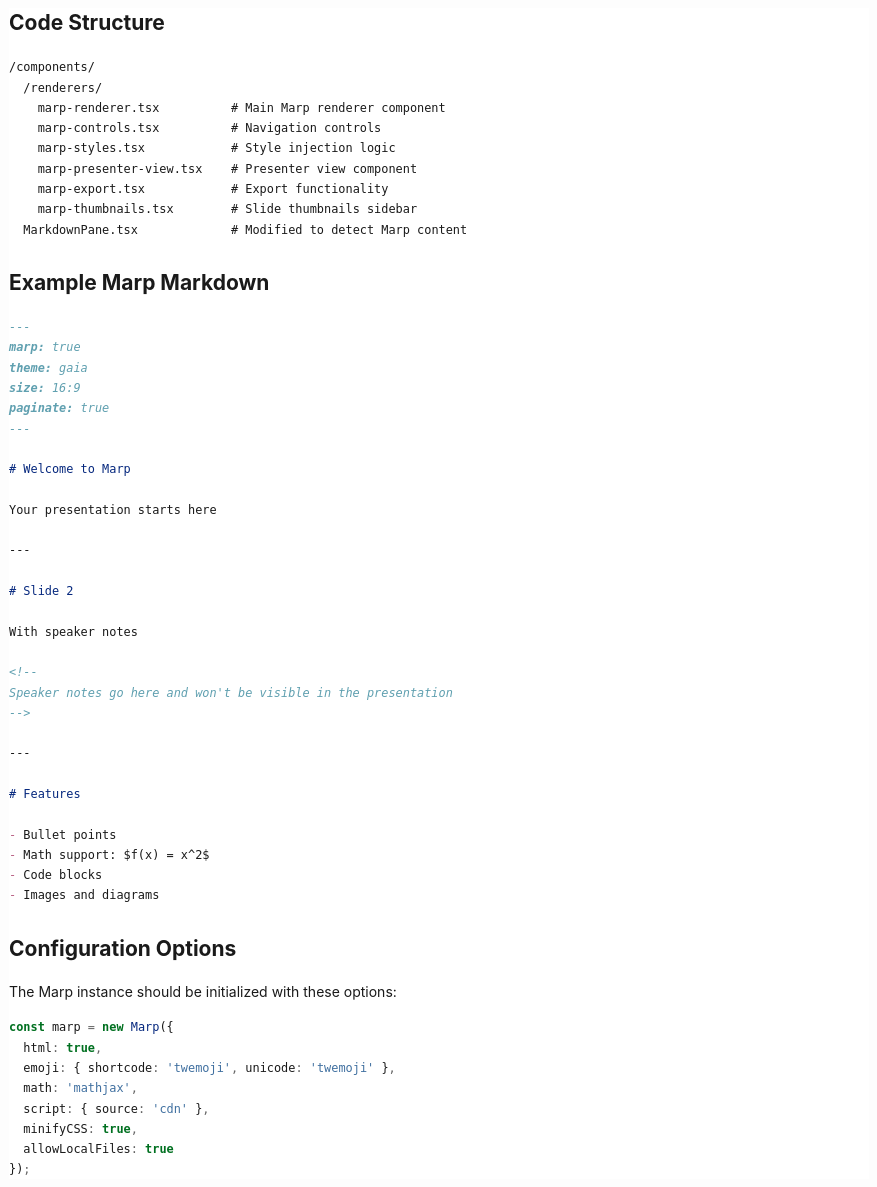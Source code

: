## Code Structure

```
/components/
  /renderers/
    marp-renderer.tsx          # Main Marp renderer component
    marp-controls.tsx          # Navigation controls
    marp-styles.tsx            # Style injection logic
    marp-presenter-view.tsx    # Presenter view component
    marp-export.tsx            # Export functionality
    marp-thumbnails.tsx        # Slide thumbnails sidebar
  MarkdownPane.tsx             # Modified to detect Marp content
```

## Example Marp Markdown

```markdown
---
marp: true
theme: gaia
size: 16:9
paginate: true
---

# Welcome to Marp

Your presentation starts here

---

# Slide 2

With speaker notes

<!-- 
Speaker notes go here and won't be visible in the presentation
-->

---

# Features

- Bullet points
- Math support: $f(x) = x^2$
- Code blocks
- Images and diagrams
```

## Configuration Options

The Marp instance should be initialized with these options:
```typescript
const marp = new Marp({
  html: true,
  emoji: { shortcode: 'twemoji', unicode: 'twemoji' },
  math: 'mathjax',
  script: { source: 'cdn' },
  minifyCSS: true,
  allowLocalFiles: true
});
```
